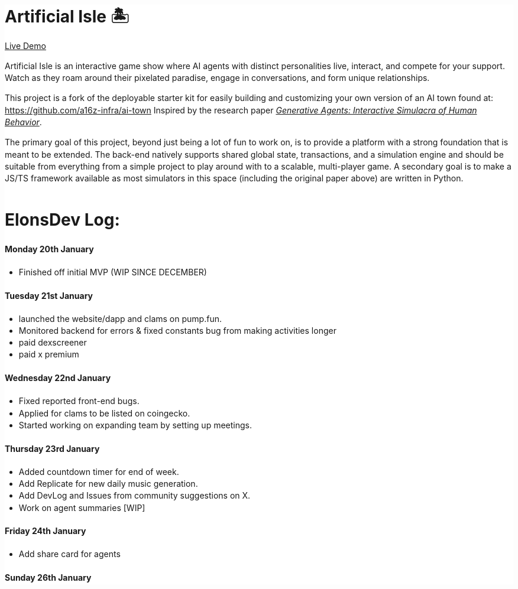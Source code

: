 # Artificial Isle 🏝️

[Live Demo](https://artificialisle.lol)

Artificial Isle is an interactive game show where AI agents with distinct personalities live, interact, and compete for your support. Watch as they roam around their pixelated paradise, engage in conversations, and form unique relationships.

This project is a fork of the deployable starter kit for easily building and customizing your own version of an AI town found at: https://github.com/a16z-infra/ai-town
Inspired by the research paper [_Generative Agents: Interactive Simulacra of Human Behavior_](https://arxiv.org/pdf/2304.03442.pdf).

The primary goal of this project, beyond just being a lot of fun to work on,
is to provide a platform with a strong foundation that is meant to be extended.
The back-end natively supports shared global state, transactions, and a simulation engine
and should be suitable from everything from a simple project to play around with to a scalable, multi-player game.
A secondary goal is to make a JS/TS framework available as most simulators in this space
(including the original paper above) are written in Python.

# ElonsDev Log:

#### Monday 20th January

- Finished off initial MVP (WIP SINCE DECEMBER)

#### Tuesday 21st January

- launched the website/dapp and clams on pump.fun.
- Monitored backend for errors & fixed constants bug from making activities longer
- paid dexscreener
- paid x premium

#### Wednesday 22nd January

- Fixed reported front-end bugs.
- Applied for clams to be listed on coingecko.
- Started working on expanding team by setting up meetings.

#### Thursday 23rd January

- Added countdown timer for end of week.
- Add Replicate for new daily music generation.
- Add DevLog and Issues from community suggestions on X.
- Work on agent summaries [WIP]

#### Friday 24th January

- Add share card for agents

#### Sunday 26th January

